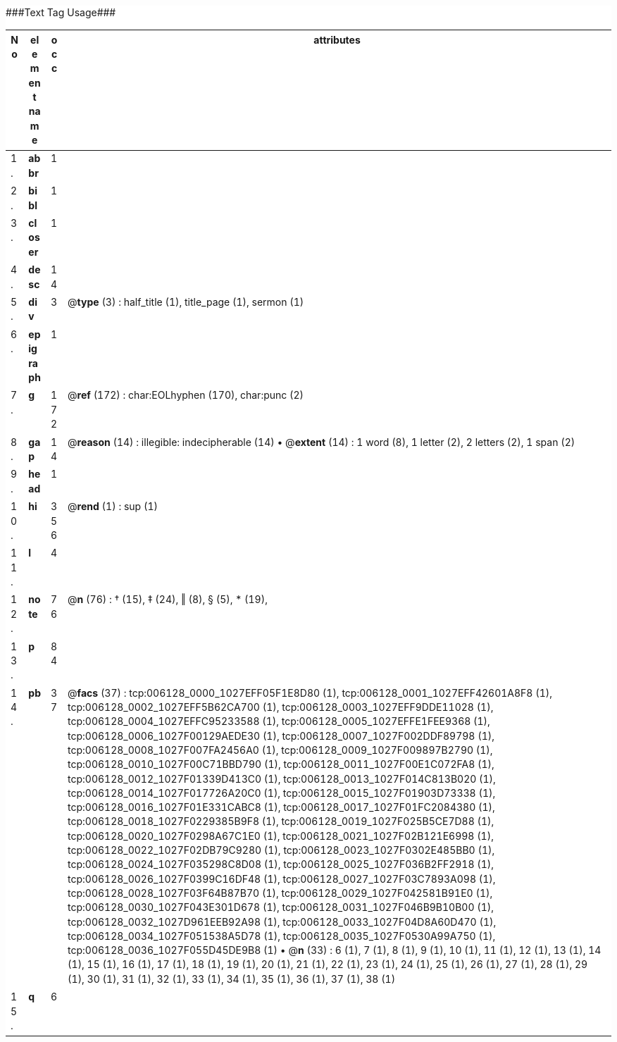 
###Text Tag Usage###

|No|element name|occ|attributes|
|---|---|---|---|
|1.|__abbr__|1||
|2.|__bibl__|1||
|3.|__closer__|1||
|4.|__desc__|14||
|5.|__div__|3| @__type__ (3) : half_title (1), title_page (1), sermon (1)|
|6.|__epigraph__|1||
|7.|__g__|172| @__ref__ (172) : char:EOLhyphen (170), char:punc (2)|
|8.|__gap__|14| @__reason__ (14) : illegible: indecipherable (14)  •  @__extent__ (14) : 1 word (8), 1 letter (2), 2 letters (2), 1 span (2)|
|9.|__head__|1||
|10.|__hi__|356| @__rend__ (1) : sup (1)|
|11.|__l__|4||
|12.|__note__|76| @__n__ (76) : † (15), ‡ (24), ‖ (8), § (5), * (19), |||| (2), §§ (2), ſect; (1)  •  @__place__ (76) : bottom (76)|
|13.|__p__|84||
|14.|__pb__|37| @__facs__ (37) : tcp:006128_0000_1027EFF05F1E8D80 (1), tcp:006128_0001_1027EFF42601A8F8 (1), tcp:006128_0002_1027EFF5B62CA700 (1), tcp:006128_0003_1027EFF9DDE11028 (1), tcp:006128_0004_1027EFFC95233588 (1), tcp:006128_0005_1027EFFE1FEE9368 (1), tcp:006128_0006_1027F00129AEDE30 (1), tcp:006128_0007_1027F002DDF89798 (1), tcp:006128_0008_1027F007FA2456A0 (1), tcp:006128_0009_1027F009897B2790 (1), tcp:006128_0010_1027F00C71BBD790 (1), tcp:006128_0011_1027F00E1C072FA8 (1), tcp:006128_0012_1027F01339D413C0 (1), tcp:006128_0013_1027F014C813B020 (1), tcp:006128_0014_1027F017726A20C0 (1), tcp:006128_0015_1027F01903D73338 (1), tcp:006128_0016_1027F01E331CABC8 (1), tcp:006128_0017_1027F01FC2084380 (1), tcp:006128_0018_1027F0229385B9F8 (1), tcp:006128_0019_1027F025B5CE7D88 (1), tcp:006128_0020_1027F0298A67C1E0 (1), tcp:006128_0021_1027F02B121E6998 (1), tcp:006128_0022_1027F02DB79C9280 (1), tcp:006128_0023_1027F0302E485BB0 (1), tcp:006128_0024_1027F035298C8D08 (1), tcp:006128_0025_1027F036B2FF2918 (1), tcp:006128_0026_1027F0399C16DF48 (1), tcp:006128_0027_1027F03C7893A098 (1), tcp:006128_0028_1027F03F64B87B70 (1), tcp:006128_0029_1027F042581B91E0 (1), tcp:006128_0030_1027F043E301D678 (1), tcp:006128_0031_1027F046B9B10B00 (1), tcp:006128_0032_1027D961EEB92A98 (1), tcp:006128_0033_1027F04D8A60D470 (1), tcp:006128_0034_1027F051538A5D78 (1), tcp:006128_0035_1027F0530A99A750 (1), tcp:006128_0036_1027F055D45DE9B8 (1)  •  @__n__ (33) : 6 (1), 7 (1), 8 (1), 9 (1), 10 (1), 11 (1), 12 (1), 13 (1), 14 (1), 15 (1), 16 (1), 17 (1), 18 (1), 19 (1), 20 (1), 21 (1), 22 (1), 23 (1), 24 (1), 25 (1), 26 (1), 27 (1), 28 (1), 29 (1), 30 (1), 31 (1), 32 (1), 33 (1), 34 (1), 35 (1), 36 (1), 37 (1), 38 (1)|
|15.|__q__|6||
